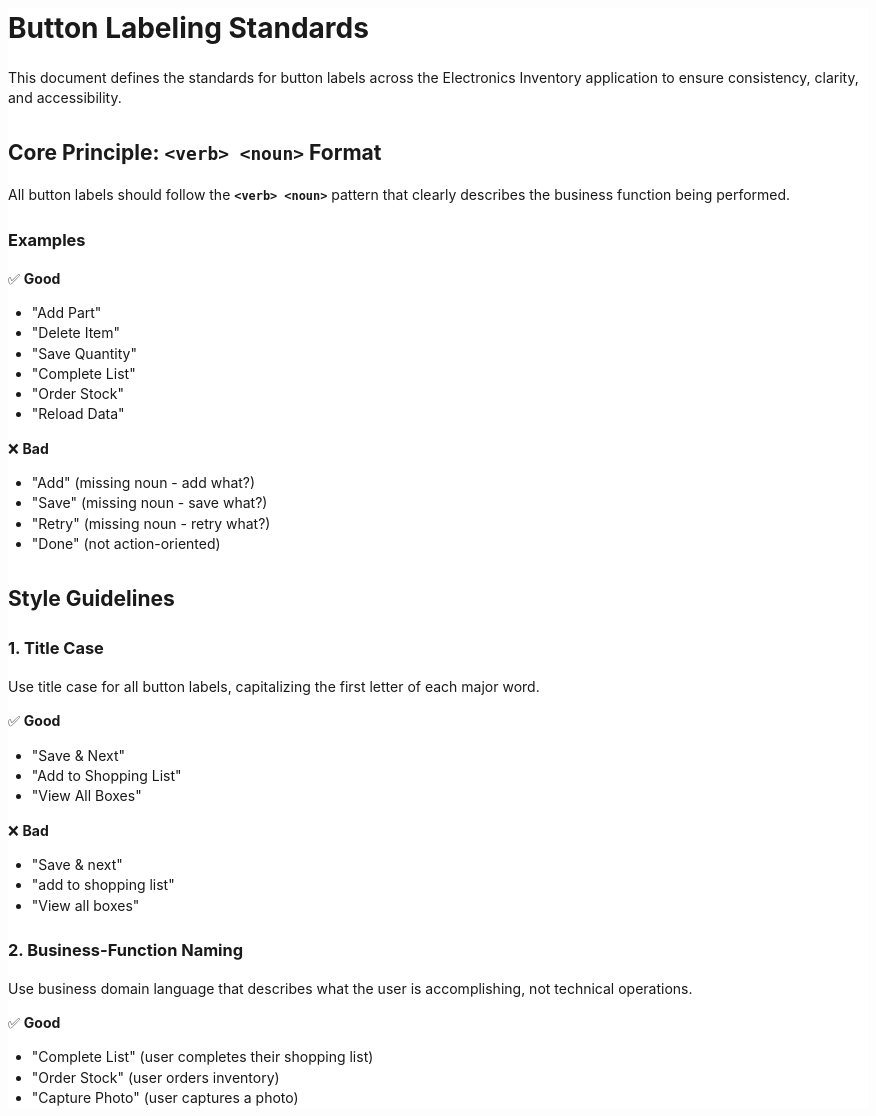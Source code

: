 # Button Labeling Standards

This document defines the standards for button labels across the Electronics Inventory application to ensure consistency, clarity, and accessibility.

## Core Principle: `<verb> <noun>` Format

All button labels should follow the **`<verb> <noun>`** pattern that clearly describes the business function being performed.

### Examples

✅ **Good**
- "Add Part"
- "Delete Item"
- "Save Quantity"
- "Complete List"
- "Order Stock"
- "Reload Data"

❌ **Bad**
- "Add" (missing noun - add what?)
- "Save" (missing noun - save what?)
- "Retry" (missing noun - retry what?)
- "Done" (not action-oriented)

## Style Guidelines

### 1. Title Case

Use title case for all button labels, capitalizing the first letter of each major word.

✅ **Good**
- "Save & Next"
- "Add to Shopping List"
- "View All Boxes"

❌ **Bad**
- "Save & next"
- "add to shopping list"
- "View all boxes"

### 2. Business-Function Naming

Use business domain language that describes what the user is accomplishing, not technical operations.

✅ **Good**
- "Complete List" (user completes their shopping list)
- "Order Stock" (user orders inventory)
- "Capture Photo" (user captures a photo)
